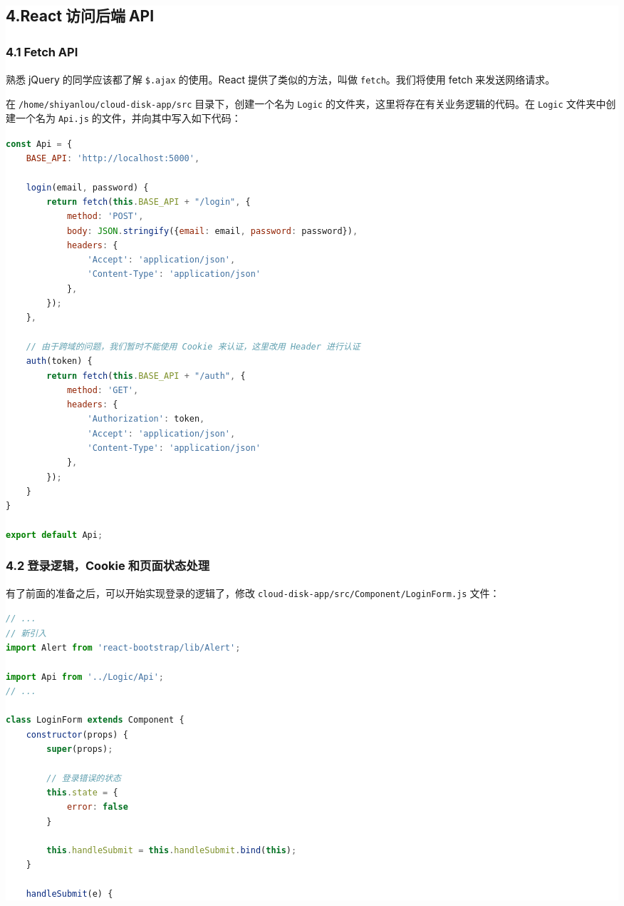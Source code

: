 ## 4.React 访问后端 API

### 4.1 Fetch API

熟悉 jQuery 的同学应该都了解 `$.ajax` 的使用。React 提供了类似的方法，叫做 `fetch`。我们将使用 fetch 来发送网络请求。

在 `/home/shiyanlou/cloud-disk-app/src` 目录下，创建一个名为 `Logic` 的文件夹，这里将存在有关业务逻辑的代码。在 `Logic` 文件夹中创建一个名为 `Api.js` 的文件，并向其中写入如下代码：

```javascript
const Api = {
    BASE_API: 'http://localhost:5000',

    login(email, password) {
        return fetch(this.BASE_API + "/login", {
            method: 'POST',
            body: JSON.stringify({email: email, password: password}),
            headers: {
                'Accept': 'application/json',
                'Content-Type': 'application/json'
            },
        });
    },

    // 由于跨域的问题，我们暂时不能使用 Cookie 来认证，这里改用 Header 进行认证
    auth(token) {
        return fetch(this.BASE_API + "/auth", {
            method: 'GET',
            headers: {
                'Authorization': token,
                'Accept': 'application/json',
                'Content-Type': 'application/json'
            },
        });
    }
}

export default Api;
```

### 4.2 登录逻辑，Cookie 和页面状态处理

有了前面的准备之后，可以开始实现登录的逻辑了，修改 `cloud-disk-app/src/Component/LoginForm.js` 文件：

```javascript
// ...
// 新引入
import Alert from 'react-bootstrap/lib/Alert';

import Api from '../Logic/Api';
// ...

class LoginForm extends Component {
    constructor(props) {
        super(props);

        // 登录错误的状态
        this.state = {
            error: false
        }

        this.handleSubmit = this.handleSubmit.bind(this);
    }

    handleSubmit(e) {
```